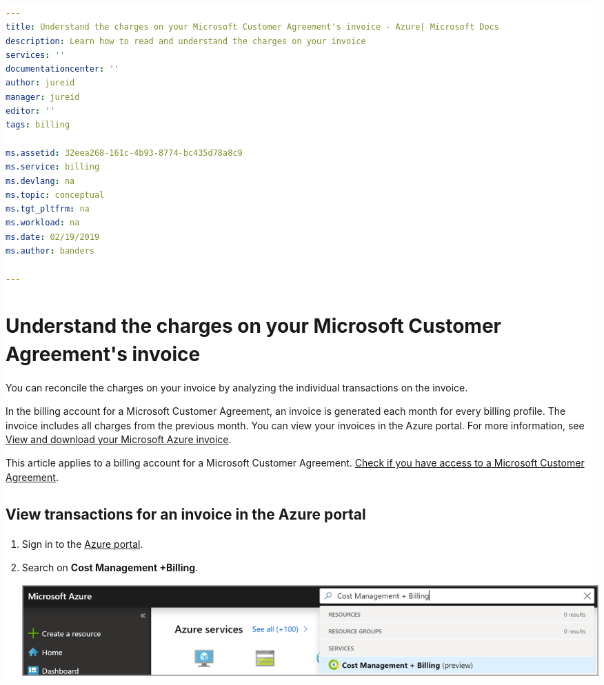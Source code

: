 ```yaml
---
title: Understand the charges on your Microsoft Customer Agreement's invoice - Azure| Microsoft Docs
description: Learn how to read and understand the charges on your invoice
services: ''
documentationcenter: ''
author: jureid
manager: jureid
editor: ''
tags: billing

ms.assetid: 32eea268-161c-4b93-8774-bc435d78a8c9
ms.service: billing
ms.devlang: na
ms.topic: conceptual
ms.tgt_pltfrm: na
ms.workload: na
ms.date: 02/19/2019
ms.author: banders

---
```

# Understand the charges on your Microsoft Customer Agreement's invoice

You can reconcile the charges on your invoice by analyzing the individual transactions on the invoice.

In the billing account for a Microsoft Customer Agreement, an invoice is generated each month for every billing profile. The invoice includes all charges from the previous month. You can view your invoices in the Azure portal. For more information, see [View and download your Microsoft Azure invoice](billing-download-azure-invoice.md).

This article applies to a billing account for a Microsoft Customer Agreement. [Check if you have access to a Microsoft Customer Agreement](#check-access-to-a-microsoft-customer-agreement).

## View transactions for an invoice in the Azure portal

1. Sign in to the [Azure portal](https://www.azure.com).

2. Search on **Cost Management +Billing**.

    ![Screenshot that shows Azure portal search for cost management + billing](./media/billing-understand-your-bill-mca/billing-search-cost-management-billing.png)
